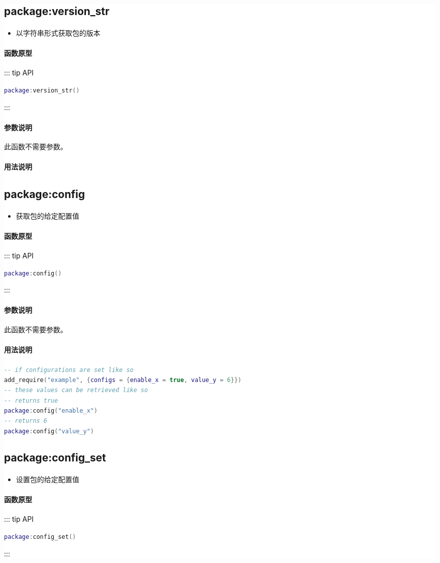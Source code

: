 ## package:version_str

- 以字符串形式获取包的版本

#### 函数原型

::: tip API
```lua
package:version_str()
```
:::

#### 参数说明

此函数不需要参数。

#### 用法说明


## package:config

- 获取包的给定配置值

#### 函数原型

::: tip API
```lua
package:config()
```
:::

#### 参数说明

此函数不需要参数。

#### 用法说明


```lua
-- if configurations are set like so
add_require("example", {configs = {enable_x = true, value_y = 6}})
-- these values can be retrieved like so
-- returns true
package:config("enable_x")
-- returns 6
package:config("value_y")
```

## package:config_set

- 设置包的给定配置值

#### 函数原型

::: tip API
```lua
package:config_set()
```
:::
